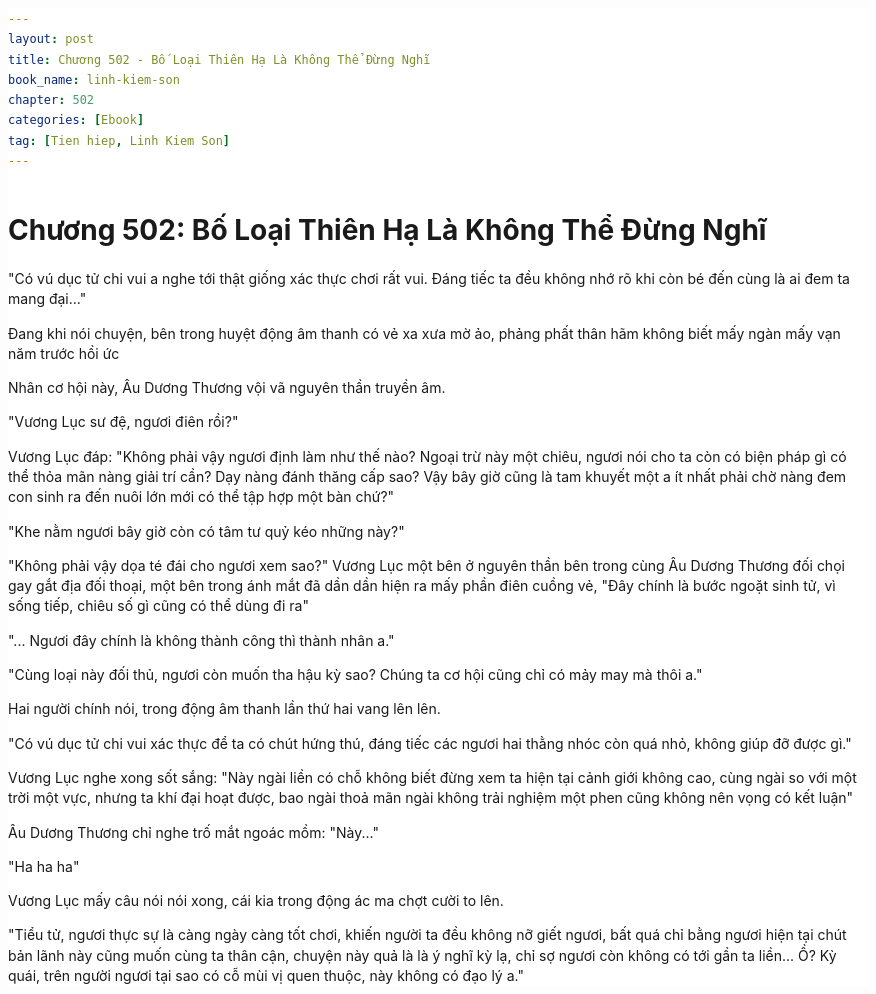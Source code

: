```yaml
---
layout: post
title: Chương 502 - Bố Loại Thiên Hạ Là Không Thể Đừng Nghĩ
book_name: linh-kiem-son
chapter: 502
categories: [Ebook]
tag: [Tien hiep, Linh Kiem Son]
---
```


# Chương 502: Bố Loại Thiên Hạ Là Không Thể Đừng Nghĩ

"Có vú dục tử chi vui a nghe tới thật giống xác thực chơi rất vui. Đáng tiếc ta đều không nhớ rõ khi còn bé đến cùng là ai đem ta mang đại..."

Đang khi nói chuyện, bên trong huyệt động âm thanh có vẻ xa xưa mờ ảo, phảng phất thân hãm không biết mấy ngàn mấy vạn năm trước hồi ức

Nhân cơ hội này, Âu Dương Thương vội vã nguyên thần truyền âm.

"Vương Lục sư đệ, ngươi điên rồi?"

Vương Lục đáp: "Không phải vậy ngươi định làm như thế nào? Ngoại trừ này một chiêu, ngươi nói cho ta còn có biện pháp gì có thể thỏa mãn nàng giải trí cần? Dạy nàng đánh thăng cấp sao? Vậy bây giờ cũng là tam khuyết một a ít nhất phải chờ nàng đem con sinh ra đến nuôi lớn mới có thể tập hợp một bàn chứ?"

"Khe nằm ngươi bây giờ còn có tâm tư quỷ kéo những này?"

"Không phải vậy dọa té đái cho ngươi xem sao?" Vương Lục một bên ở nguyên thần bên trong cùng Âu Dương Thương đối chọi gay gắt địa đối thoại, một bên trong ánh mắt đã dần dần hiện ra mấy phần điên cuồng vẻ, "Đây chính là bước ngoặt sinh tử, vì sống tiếp, chiêu số gì cũng có thể dùng đi ra"

"... Ngươi đây chính là không thành công thì thành nhân a."

"Cùng loại này đối thủ, ngươi còn muốn tha hậu kỳ sao? Chúng ta cơ hội cũng chỉ có mảy may mà thôi a."

Hai người chính nói, trong động âm thanh lần thứ hai vang lên lên.

"Có vú dục tử chi vui xác thực để ta có chút hứng thú, đáng tiếc các ngươi hai thằng nhóc còn quá nhỏ, không giúp đỡ được gì."

Vương Lục nghe xong sốt sắng: "Này ngài liền có chỗ không biết đừng xem ta hiện tại cảnh giới không cao, cùng ngài so với một trời một vực, nhưng ta khí đại hoạt được, bao ngài thoả mãn ngài không trải nghiệm một phen cũng không nên vọng có kết luận"

Âu Dương Thương chỉ nghe trố mắt ngoác mồm: "Này..."

"Ha ha ha"

Vương Lục mấy câu nói nói xong, cái kia trong động ác ma chợt cười to lên.

"Tiểu tử, ngươi thực sự là càng ngày càng tốt chơi, khiến người ta đều không nỡ giết ngươi, bất quá chỉ bằng ngươi hiện tại chút bản lãnh này cũng muốn cùng ta thân cận, chuyện này quả là là ý nghĩ kỳ lạ, chỉ sợ ngươi còn không có tới gần ta liền... Ồ? Kỳ quái, trên người ngươi tại sao có cỗ mùi vị quen thuộc, này không có đạo lý a."
